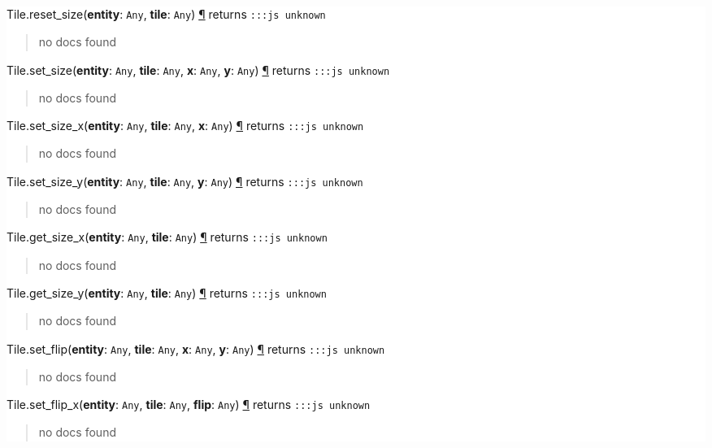<endpoint module="luxe: system/tiles.modifier" class="Tile" signature="reset_size(entity : Any, tile : Any)"></endpoint>
<signature id="Tile.reset_size+2">Tile.reset_size(**entity**: `Any`, **tile**: `Any`)
<a class="headerlink" href="#Tile.reset_size+2" title="Permanent link">¶</a></signature>
<span class='api_ret'>returns</span> `:::js unknown`
> no docs found   

<endpoint module="luxe: system/tiles.modifier" class="Tile" signature="set_size(entity : Any, tile : Any, x : Any, y : Any)"></endpoint>
<signature id="Tile.set_size+4">Tile.set_size(**entity**: `Any`, **tile**: `Any`, **x**: `Any`, **y**: `Any`)
<a class="headerlink" href="#Tile.set_size+4" title="Permanent link">¶</a></signature>
<span class='api_ret'>returns</span> `:::js unknown`
> no docs found   

<endpoint module="luxe: system/tiles.modifier" class="Tile" signature="set_size_x(entity : Any, tile : Any, x : Any)"></endpoint>
<signature id="Tile.set_size_x+3">Tile.set_size_x(**entity**: `Any`, **tile**: `Any`, **x**: `Any`)
<a class="headerlink" href="#Tile.set_size_x+3" title="Permanent link">¶</a></signature>
<span class='api_ret'>returns</span> `:::js unknown`
> no docs found   

<endpoint module="luxe: system/tiles.modifier" class="Tile" signature="set_size_y(entity : Any, tile : Any, y : Any)"></endpoint>
<signature id="Tile.set_size_y+3">Tile.set_size_y(**entity**: `Any`, **tile**: `Any`, **y**: `Any`)
<a class="headerlink" href="#Tile.set_size_y+3" title="Permanent link">¶</a></signature>
<span class='api_ret'>returns</span> `:::js unknown`
> no docs found   

<endpoint module="luxe: system/tiles.modifier" class="Tile" signature="get_size_x(entity : Any, tile : Any)"></endpoint>
<signature id="Tile.get_size_x+2">Tile.get_size_x(**entity**: `Any`, **tile**: `Any`)
<a class="headerlink" href="#Tile.get_size_x+2" title="Permanent link">¶</a></signature>
<span class='api_ret'>returns</span> `:::js unknown`
> no docs found   

<endpoint module="luxe: system/tiles.modifier" class="Tile" signature="get_size_y(entity : Any, tile : Any)"></endpoint>
<signature id="Tile.get_size_y+2">Tile.get_size_y(**entity**: `Any`, **tile**: `Any`)
<a class="headerlink" href="#Tile.get_size_y+2" title="Permanent link">¶</a></signature>
<span class='api_ret'>returns</span> `:::js unknown`
> no docs found   

<endpoint module="luxe: system/tiles.modifier" class="Tile" signature="set_flip(entity : Any, tile : Any, x : Any, y : Any)"></endpoint>
<signature id="Tile.set_flip+4">Tile.set_flip(**entity**: `Any`, **tile**: `Any`, **x**: `Any`, **y**: `Any`)
<a class="headerlink" href="#Tile.set_flip+4" title="Permanent link">¶</a></signature>
<span class='api_ret'>returns</span> `:::js unknown`
> no docs found   

<endpoint module="luxe: system/tiles.modifier" class="Tile" signature="set_flip_x(entity : Any, tile : Any, flip : Any)"></endpoint>
<signature id="Tile.set_flip_x+3">Tile.set_flip_x(**entity**: `Any`, **tile**: `Any`, **flip**: `Any`)
<a class="headerlink" href="#Tile.set_flip_x+3" title="Permanent link">¶</a></signature>
<span class='api_ret'>returns</span> `:::js unknown`
> no docs found   
